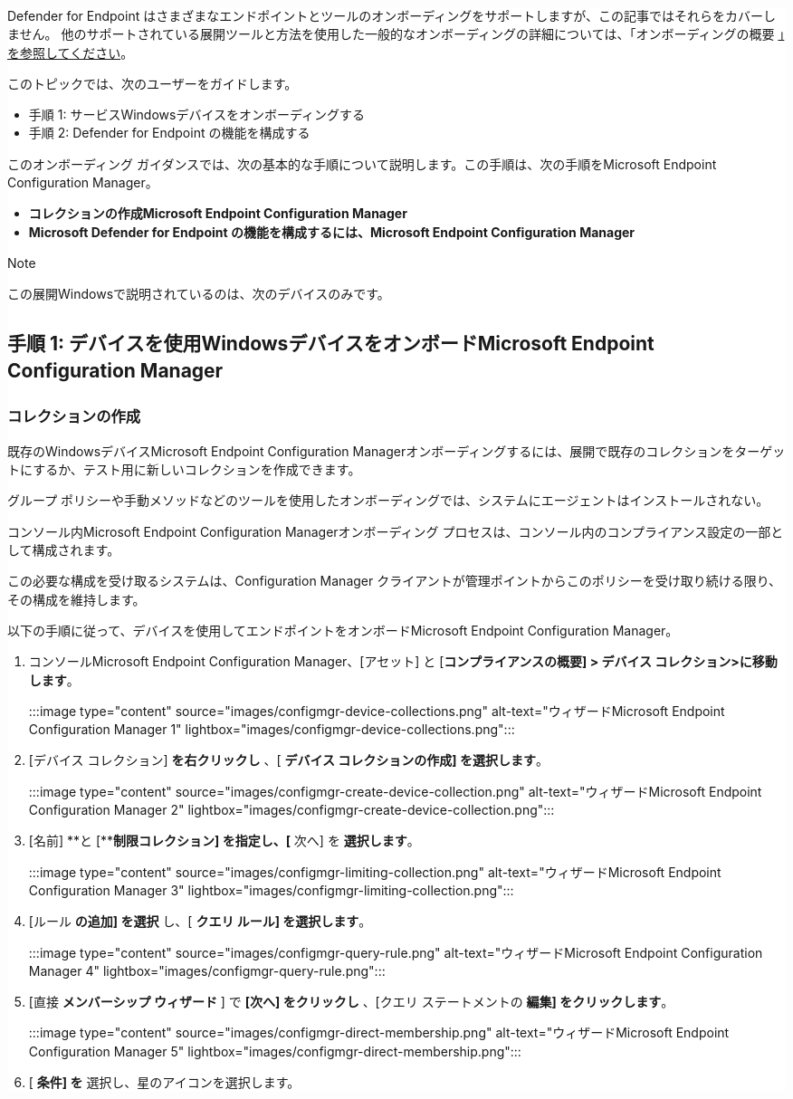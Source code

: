 Defender for Endpoint はさまざまなエンドポイントとツールのオンボーディングをサポートしますが、この記事ではそれらをカバーしません。 他のサポートされている展開ツールと方法を使用した一般的なオンボーディングの詳細については、「オンボーディングの概要 [」を参照してください](onboarding.md)。

このトピックでは、次のユーザーをガイドします。

- 手順 1: サービスWindowsデバイスをオンボーディングする
- 手順 2: Defender for Endpoint の機能を構成する

このオンボーディング ガイダンスでは、次の基本的な手順について説明します。この手順は、次の手順をMicrosoft Endpoint Configuration Manager。

- **コレクションの作成Microsoft Endpoint Configuration Manager**
- **Microsoft Defender for Endpoint の機能を構成するには、Microsoft Endpoint Configuration Manager**

> [!NOTE]
> この展開Windowsで説明されているのは、次のデバイスのみです。

## <a name="step-1-onboard-windows-devices-using-microsoft-endpoint-configuration-manager"></a>手順 1: デバイスを使用WindowsデバイスをオンボードMicrosoft Endpoint Configuration Manager

### <a name="collection-creation"></a>コレクションの作成

既存のWindowsデバイスMicrosoft Endpoint Configuration Managerオンボーディングするには、展開で既存のコレクションをターゲットにするか、テスト用に新しいコレクションを作成できます。

グループ ポリシーや手動メソッドなどのツールを使用したオンボーディングでは、システムにエージェントはインストールされない。

コンソール内Microsoft Endpoint Configuration Managerオンボーディング プロセスは、コンソール内のコンプライアンス設定の一部として構成されます。

この必要な構成を受け取るシステムは、Configuration Manager クライアントが管理ポイントからこのポリシーを受け取り続ける限り、その構成を維持します。

以下の手順に従って、デバイスを使用してエンドポイントをオンボードMicrosoft Endpoint Configuration Manager。

1. コンソールMicrosoft Endpoint Configuration Manager、[アセット] と [**コンプライアンスの概要] \> デバイス コレクション\>に移動します**。

    :::image type="content" source="images/configmgr-device-collections.png" alt-text="ウィザードMicrosoft Endpoint Configuration Manager 1" lightbox="images/configmgr-device-collections.png":::

2. [デバイス コレクション] **を右クリックし** 、[ **デバイス コレクションの作成] を選択します**。

    :::image type="content" source="images/configmgr-create-device-collection.png" alt-text="ウィザードMicrosoft Endpoint Configuration Manager 2" lightbox="images/configmgr-create-device-collection.png":::

3. [名前] **と [****制限コレクション] を指定し、[** 次へ] を **選択します**。

    :::image type="content" source="images/configmgr-limiting-collection.png" alt-text="ウィザードMicrosoft Endpoint Configuration Manager 3" lightbox="images/configmgr-limiting-collection.png":::

4. [ルール **の追加] を選択** し、[ **クエリ ルール] を選択します**。

    :::image type="content" source="images/configmgr-query-rule.png" alt-text="ウィザードMicrosoft Endpoint Configuration Manager 4" lightbox="images/configmgr-query-rule.png":::

5. [直接 **メンバーシップ ウィザード** ] で **[次へ] をクリックし** 、[クエリ ステートメントの **編集] をクリックします**。

    :::image type="content" source="images/configmgr-direct-membership.png" alt-text="ウィザードMicrosoft Endpoint Configuration Manager 5" lightbox="images/configmgr-direct-membership.png":::

6. [ **条件] を** 選択し、星のアイコンを選択します。
